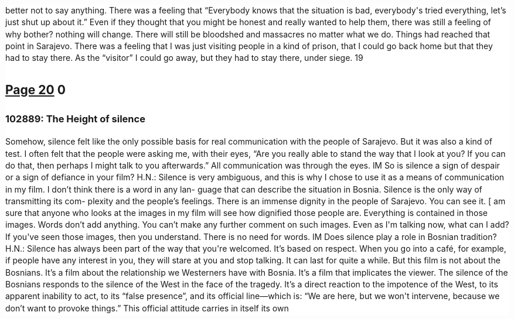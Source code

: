  
better not to say anything. There was a feeling 
that “Everybody knows that the situation is bad, 
everybody's tried everything, let’s just shut up 
about it.” 
Even if they thought that you might be honest 
and really wanted to help them, there was still a 
feeling of why bother? nothing will change. There 
will still be bloodshed and massacres no matter 
what we do. Things had reached that point in 
Sarajevo. 
There was a feeling that I was just visiting people 
in a kind of prison, that I could go back home but 
that they had to stay there. As the “visitor” I could 
go away, but they had to stay there, under siege. 
19

## [Page 20](102874engo.pdf#page=20) 0

### 102889: The Height of silence

Somehow, silence felt like the only possible 
basis for real communication with the people of 
Sarajevo. But it was also a kind of test. I often felt 
that the people were asking me, with their eyes, 
“Are you really able to stand the way that I look at 
you? If you can do that, then perhaps I might talk 
to you afterwards.” 
All communication was through the eyes. 
lM So is silence a sign of despair or a sign of 
defiance in your film? 
H.N.: Silence is very ambiguous, and this is why I 
chose to use it as a means of communication in 
my film. I don’t think there is a word in any lan- 
guage that can describe the situation in Bosnia. 
Silence is the only way of transmitting its com- 
plexity and the people’s feelings. There is an 
immense dignity in the people of Sarajevo. You 
can see it. [ am sure that anyone who looks at the 
images in my film will see how dignified those 
people are. Everything is contained in those 
images. Words don’t add anything. You can’t 
make any further comment on such images. Even 
as I'm talking now, what can I add? If you've seen 
those images, then you understand. There is no 
need for words. 
lM Does silence play a role in Bosnian 
tradition? 
H.N.: Silence has always been part of the way that 
you're welcomed. It’s based on respect. When 
you go into a café, for example, if people have any 
interest in you, they will stare at you and stop 
talking. It can last for quite a while. 
But this film is not about the Bosnians. It’s a 
film about the relationship we Westerners have 
with Bosnia. It’s a film that implicates the viewer. 
The silence of the Bosnians responds to the 
silence of the West in the face of the tragedy. It’s a 
direct reaction to the impotence of the West, to its 
apparent inability to act, to its “false presence”, 
and its official line—which is: “We are here, but 
we won't intervene, because we don’t want to 
provoke things.” 
This official attitude carries in itself its own 